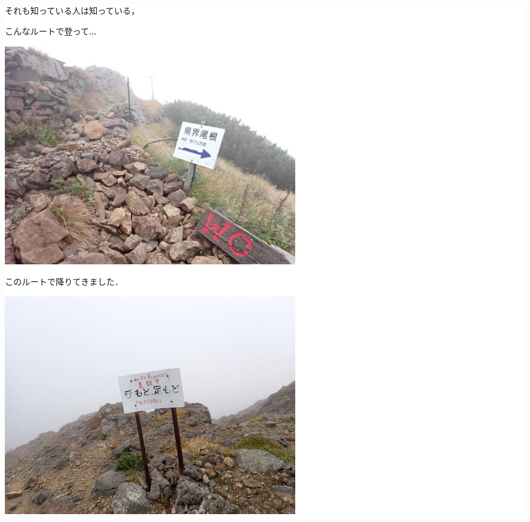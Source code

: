 





それも知っている人は知っている，


こんなルートで登って…




![c01515d5adce9c52b0512562530ed031.jpg](images/c01515d5adce9c52b0512562530ed031.jpg)







このルートで降りてきました．




![6e0fd9b0b3d85b71b9e079dd5a9a05dd.jpg](images/6e0fd9b0b3d85b71b9e079dd5a9a05dd.jpg)
